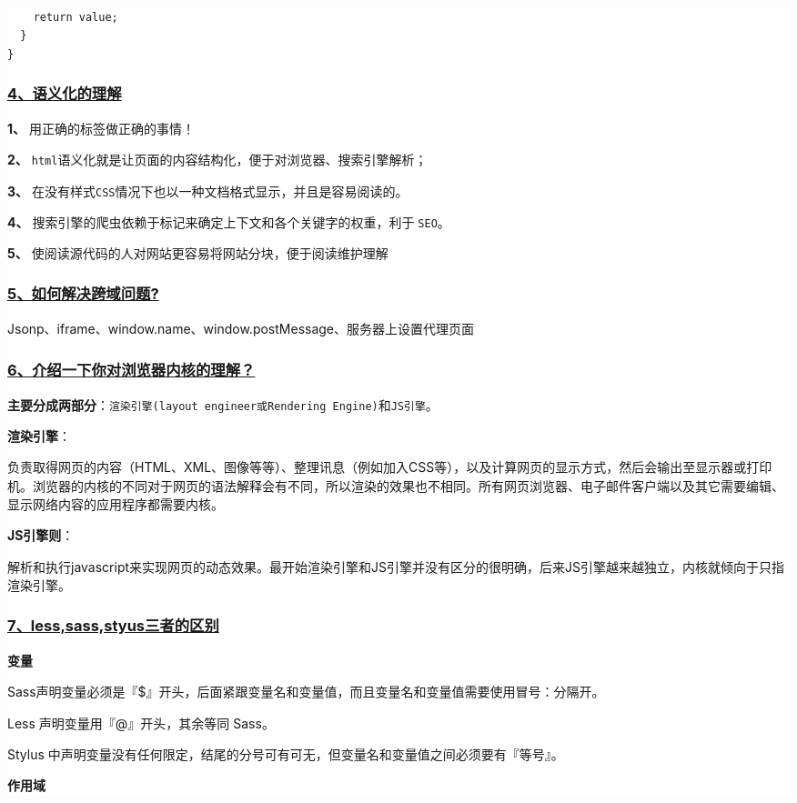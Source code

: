 ```
    return value;
  }
}
```


### [4、语义化的理解](https://gitee.com/souyunku/NewDevBooks/blob/master/docs/前端/前端高级hhhh题大汇总（2021年前端hhhh题大全带答案）.md#4语义化的理解)  


**1、** 用正确的标签做正确的事情！

**2、** `html`语义化就是让页面的内容结构化，便于对浏览器、搜索引擎解析；

**3、** 在没有样式`CSS`情况下也以一种文档格式显示，并且是容易阅读的。

**4、** 搜索引擎的爬虫依赖于标记来确定上下文和各个关键字的权重，利于 `SEO`。

**5、** 使阅读源代码的人对网站更容易将网站分块，便于阅读维护理解


### [5、如何解决跨域问题?](https://gitee.com/souyunku/NewDevBooks/blob/master/docs/前端/前端高级hhhh题大汇总（2021年前端hhhh题大全带答案）.md#5如何解决跨域问题)  


Jsonp、iframe、window.name、window.postMessage、服务器上设置代理页面


### [6、介绍一下你对浏览器内核的理解？](https://gitee.com/souyunku/NewDevBooks/blob/master/docs/前端/前端高级hhhh题大汇总（2021年前端hhhh题大全带答案）.md#6介绍一下你对浏览器内核的理解)  


**主要分成两部分**：`渲染引擎(layout engineer或Rendering Engine)`和`JS引擎`。

**渲染引擎**：

负责取得网页的内容（HTML、XML、图像等等）、整理讯息（例如加入CSS等），以及计算网页的显示方式，然后会输出至显示器或打印机。浏览器的内核的不同对于网页的语法解释会有不同，所以渲染的效果也不相同。所有网页浏览器、电子邮件客户端以及其它需要编辑、显示网络内容的应用程序都需要内核。

**JS引擎则**：

解析和执行javascript来实现网页的动态效果。最开始渲染引擎和JS引擎并没有区分的很明确，后来JS引擎越来越独立，内核就倾向于只指渲染引擎。


### [7、less,sass,styus三者的区别](https://gitee.com/souyunku/NewDevBooks/blob/master/docs/前端/前端高级hhhh题大汇总（2021年前端hhhh题大全带答案）.md#7less,sass,styus三者的区别)  


**变量**

Sass声明变量必须是『$』开头，后面紧跟变量名和变量值，而且变量名和变量值需要使用冒号：分隔开。

Less 声明变量用『@』开头，其余等同 Sass。

Stylus 中声明变量没有任何限定，结尾的分号可有可无，但变量名和变量值之间必须要有『等号』。

**作用域**
